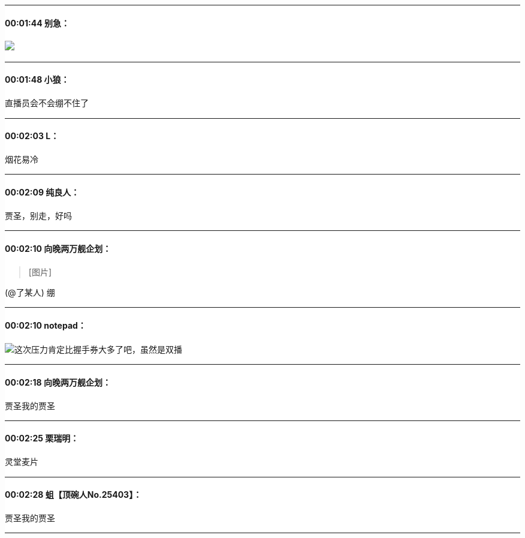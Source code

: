 *****

#### 00:01:44  别急：

![](http://gchat.qpic.cn/gchatpic_new/438581248/614391357-3176737237-BDC47B8235064C4F5BB877AE542F8A3C/0?term=2")

*****

#### 00:01:48  小狼：

直播员会不会绷不住了

*****

#### 00:02:03  L：

烟花易冷

*****

#### 00:02:09  纯良人：

贾圣，别走，好吗

*****

#### 00:02:10  向晚两万舰企划：

<blockquote>[图片]</blockquote>
 (@了某人)  绷

*****

#### 00:02:10  notepad：

![](http://gchat.qpic.cn/gchatpic_new/976058243/614391357-3100159183-0275A2D8F98C6EC28244DDEE18395CA0/0?term=2")这次压力肯定比握手券大多了吧，虽然是双播

*****

#### 00:02:18  向晚两万舰企划：

贾圣我的贾圣

*****

#### 00:02:25  栗瑞明：

灵堂麦片

*****

#### 00:02:28  蛆【顶碗人No.25403】：

贾圣我的贾圣

*****
